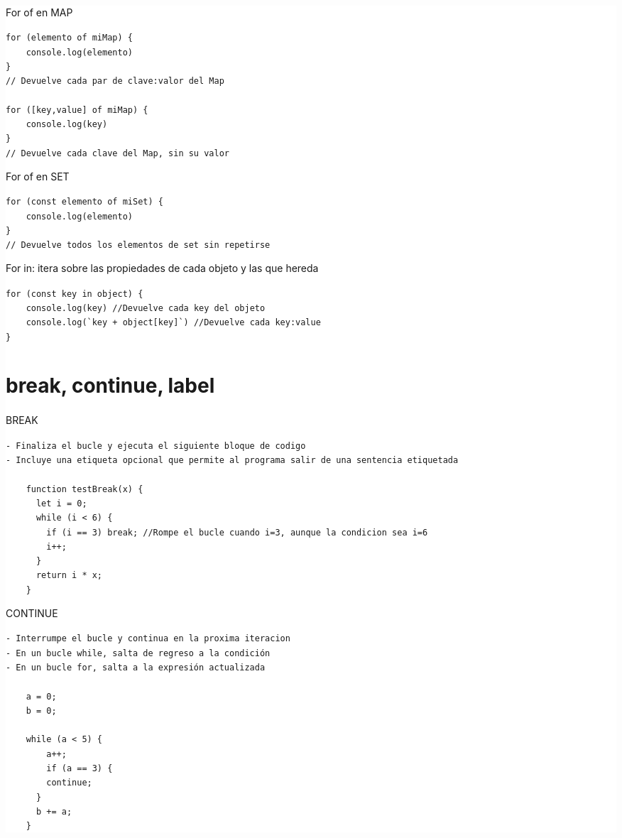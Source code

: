 For of en MAP

    for (elemento of miMap) {
        console.log(elemento)
    }
    // Devuelve cada par de clave:valor del Map

    for ([key,value] of miMap) {
        console.log(key)
    }
    // Devuelve cada clave del Map, sin su valor

For of en SET

    for (const elemento of miSet) {
        console.log(elemento)
    }
    // Devuelve todos los elementos de set sin repetirse

For in: itera sobre las propiedades de cada objeto y las que hereda

    for (const key in object) {
        console.log(key) //Devuelve cada key del objeto
        console.log(`key + object[key]`) //Devuelve cada key:value
    }

# break, continue, label

BREAK

    - Finaliza el bucle y ejecuta el siguiente bloque de codigo
    - Incluye una etiqueta opcional que permite al programa salir de una sentencia etiquetada

        function testBreak(x) {
          let i = 0;
          while (i < 6) {
            if (i == 3) break; //Rompe el bucle cuando i=3, aunque la condicion sea i=6
            i++;
          }
          return i * x;
        }

CONTINUE

    - Interrumpe el bucle y continua en la proxima iteracion
    - En un bucle while, salta de regreso a la condición
    - En un bucle for, salta a la expresión actualizada

        a = 0;
        b = 0;

        while (a < 5) {
            a++;
            if (a == 3) {
            continue;
          }
          b += a;
        }
